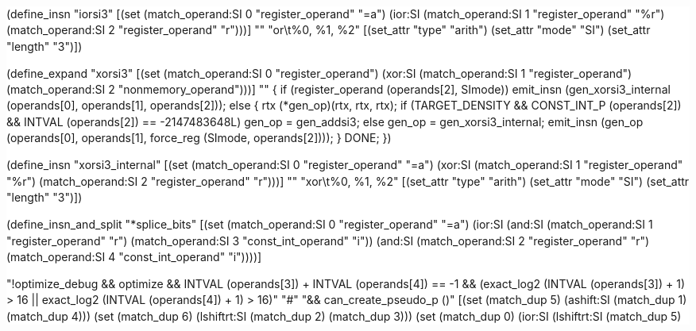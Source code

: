 (define_insn "iorsi3"
  [(set (match_operand:SI 0 "register_operand" "=a")
	(ior:SI (match_operand:SI 1 "register_operand" "%r")
		(match_operand:SI 2 "register_operand" "r")))]
  ""
  "or\t%0, %1, %2"
  [(set_attr "type"	"arith")
   (set_attr "mode"	"SI")
   (set_attr "length"	"3")])

(define_expand "xorsi3"
  [(set (match_operand:SI 0 "register_operand")
	(xor:SI (match_operand:SI 1 "register_operand")
		(match_operand:SI 2 "nonmemory_operand")))]
  ""
{
  if (register_operand (operands[2], SImode))
    emit_insn (gen_xorsi3_internal (operands[0], operands[1],
				    operands[2]));
  else
    {
      rtx (*gen_op)(rtx, rtx, rtx);
      if (TARGET_DENSITY
	  && CONST_INT_P (operands[2])
	  && INTVAL (operands[2]) == -2147483648L)
	gen_op = gen_addsi3;
      else
	gen_op = gen_xorsi3_internal;
      emit_insn (gen_op (operands[0], operands[1],
			 force_reg (SImode, operands[2])));
    }
  DONE;
})

(define_insn "xorsi3_internal"
  [(set (match_operand:SI 0 "register_operand" "=a")
	(xor:SI (match_operand:SI 1 "register_operand" "%r")
		(match_operand:SI 2 "register_operand" "r")))]
  ""
  "xor\t%0, %1, %2"
  [(set_attr "type"	"arith")
   (set_attr "mode"	"SI")
   (set_attr "length"	"3")])

(define_insn_and_split "*splice_bits"
  [(set (match_operand:SI 0 "register_operand" "=a")
	(ior:SI (and:SI (match_operand:SI 1 "register_operand" "r")
			(match_operand:SI 3 "const_int_operand" "i"))
		(and:SI (match_operand:SI 2 "register_operand" "r")
			(match_operand:SI 4 "const_int_operand" "i"))))]

  "!optimize_debug && optimize
   && INTVAL (operands[3]) + INTVAL (operands[4]) == -1
   && (exact_log2 (INTVAL (operands[3]) + 1) > 16
       || exact_log2 (INTVAL (operands[4]) + 1) > 16)"
  "#"
  "&& can_create_pseudo_p ()"
  [(set (match_dup 5)
	(ashift:SI (match_dup 1)
		   (match_dup 4)))
   (set (match_dup 6)
	(lshiftrt:SI (match_dup 2)
		     (match_dup 3)))
   (set (match_dup 0)
	(ior:SI (lshiftrt:SI (match_dup 5)